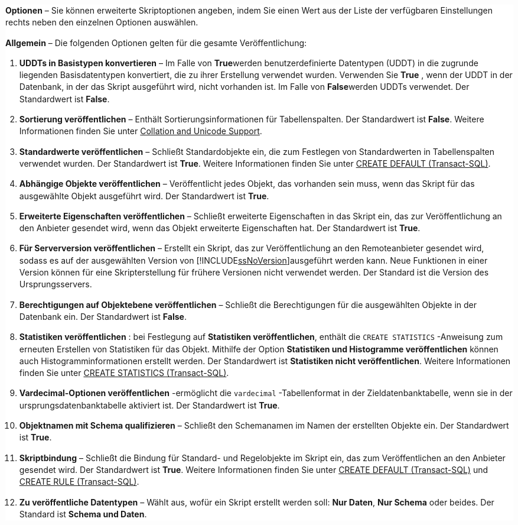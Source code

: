  **Optionen** – Sie können erweiterte Skriptoptionen angeben, indem Sie einen Wert aus der Liste der verfügbaren Einstellungen rechts neben den einzelnen Optionen auswählen.  
  
 **Allgemein** – Die folgenden Optionen gelten für die gesamte Veröffentlichung:  
  
1.  **UDDTs in Basistypen konvertieren** – Im Falle von **True**werden benutzerdefinierte Datentypen (UDDT) in die zugrunde liegenden Basisdatentypen konvertiert, die zu ihrer Erstellung verwendet wurden. Verwenden Sie **True** , wenn der UDDT in der Datenbank, in der das Skript ausgeführt wird, nicht vorhanden ist. Im Falle von **False**werden UDDTs verwendet. Der Standardwert ist **False**.  
  
2.  **Sortierung veröffentlichen** – Enthält Sortierungsinformationen für Tabellenspalten. Der Standardwert ist **False**. Weitere Informationen finden Sie unter [Collation and Unicode Support](../collations/collation-and-unicode-support.md).  
  
3.  **Standardwerte veröffentlichen** – Schließt Standardobjekte ein, die zum Festlegen von Standardwerten in Tabellenspalten verwendet wurden. Der Standardwert ist **True**. Weitere Informationen finden Sie unter [CREATE DEFAULT &#40;Transact-SQL&#41;](/sql/t-sql/statements/create-default-transact-sql).  
  
4.  **Abhängige Objekte veröffentlichen** – Veröffentlicht jedes Objekt, das vorhanden sein muss, wenn das Skript für das ausgewählte Objekt ausgeführt wird. Der Standardwert ist **True**.  
  
5.  **Erweiterte Eigenschaften veröffentlichen** – Schließt erweiterte Eigenschaften in das Skript ein, das zur Veröffentlichung an den Anbieter gesendet wird, wenn das Objekt erweiterte Eigenschaften hat. Der Standardwert ist **True**.  
  
6.  **Für Serverversion veröffentlichen** – Erstellt ein Skript, das zur Veröffentlichung an den Remoteanbieter gesendet wird, sodass es auf der ausgewählten Version von [!INCLUDE[ssNoVersion](../../includes/ssnoversion-md.md)]ausgeführt werden kann. Neue Funktionen in einer Version können für eine Skripterstellung für frühere Versionen nicht verwendet werden. Der Standard ist die Version des Ursprungsservers.  
  
7.  **Berechtigungen auf Objektebene veröffentlichen** – Schließt die Berechtigungen für die ausgewählten Objekte in der Datenbank ein. Der Standardwert ist **False**.  
  
8.  **Statistiken veröffentlichen** : bei Festlegung auf **Statistiken veröffentlichen**, enthält die `CREATE STATISTICS` -Anweisung zum erneuten Erstellen von Statistiken für das Objekt. Mithilfe der Option **Statistiken und Histogramme veröffentlichen** können auch Histogramminformationen erstellt werden. Der Standardwert ist **Statistiken nicht veröffentlichen**. Weitere Informationen finden Sie unter [CREATE STATISTICS &#40;Transact-SQL&#41;](/sql/t-sql/statements/create-statistics-transact-sql).  
  
9. **Vardecimal-Optionen veröffentlichen** -ermöglicht die `vardecimal` -Tabellenformat in der Zieldatenbanktabelle, wenn sie in der ursprungsdatenbanktabelle aktiviert ist. Der Standardwert ist **True**.  
  
10. **Objektnamen mit Schema qualifizieren** – Schließt den Schemanamen im Namen der erstellten Objekte ein. Der Standardwert ist **True**.  
  
11. **Skriptbindung** – Schließt die Bindung für Standard- und Regelobjekte im Skript ein, das zum Veröffentlichen an den Anbieter gesendet wird. Der Standardwert ist **True**. Weitere Informationen finden Sie unter [CREATE DEFAULT &#40;Transact-SQL&#41;](/sql/t-sql/statements/create-default-transact-sql) und [CREATE RULE &#40;Transact-SQL&#41;](/sql/t-sql/statements/create-rule-transact-sql).  
  
12. **Zu veröffentliche Datentypen** – Wählt aus, wofür ein Skript erstellt werden soll: **Nur Daten**, **Nur Schema** oder beides. Der Standard ist **Schema und Daten**.  
  
